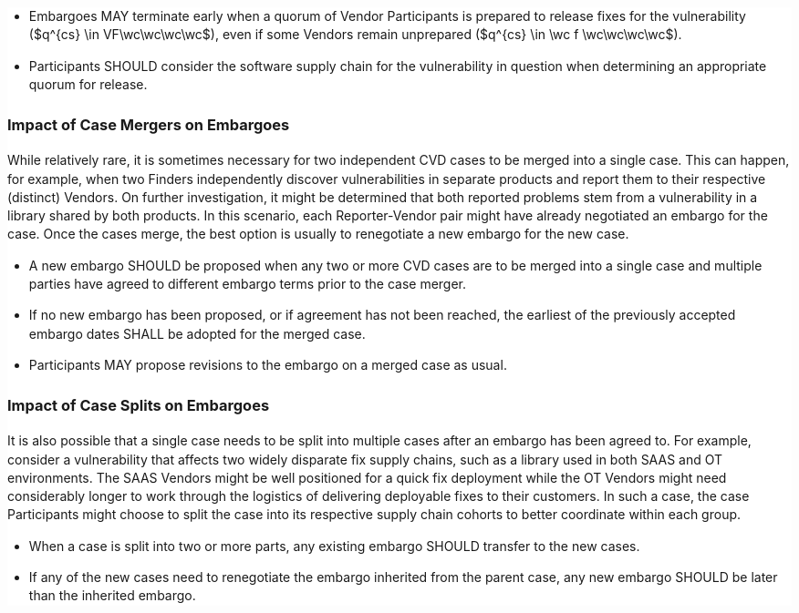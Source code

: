 -   Embargoes MAY terminate early when a quorum of Vendor Participants
    is prepared to release fixes for the vulnerability
    ($q^{cs}  \in VF\wc\wc\wc\wc$), even if some Vendors remain
    unprepared ($q^{cs} \in \wc f \wc\wc\wc\wc$).

-   Participants SHOULD consider the software supply chain for the
    vulnerability in question when determining an appropriate quorum for
    release.

### Impact of Case Mergers on Embargoes

While relatively rare, it is sometimes necessary for two independent
CVD cases to be
merged into a single case. This can happen, for example, when two
Finders independently discover vulnerabilities in separate products and
report them to their respective (distinct) Vendors. On further
investigation, it might be determined that both reported problems stem
from a vulnerability in a library shared by both products. In this
scenario, each Reporter-Vendor pair might have already negotiated an
embargo for the case. Once the cases merge, the best option is usually
to renegotiate a new embargo for the new case.

-   A new embargo SHOULD be proposed when any two or more
    CVD cases are
    to be merged into a single case and multiple parties have agreed to
    different embargo terms prior to the case merger.

-   If no new embargo has been proposed, or if agreement has not been
    reached, the earliest of the previously accepted embargo dates SHALL
    be adopted for the merged case.

-   Participants MAY propose revisions to the embargo on a merged case
    as usual.

### Impact of Case Splits on Embargoes

It is also possible that a single case needs to be split into multiple
cases after an embargo has been agreed to. For example, consider a
vulnerability that affects two widely disparate fix supply chains, such
as a library used in both SAAS and OT environments. The
SAAS Vendors might
be well positioned for a quick fix deployment while the
OT Vendors might
need considerably longer to work through the logistics of delivering
deployable fixes to their customers. In such a case, the case
Participants might choose to split the case into its respective supply
chain cohorts to better coordinate within each group.

-   When a case is split into two or more parts, any existing embargo
    SHOULD transfer to the new cases.

-   If any of the new cases need to renegotiate the embargo inherited
    from the parent case, any new embargo SHOULD be later than the
    inherited embargo.

